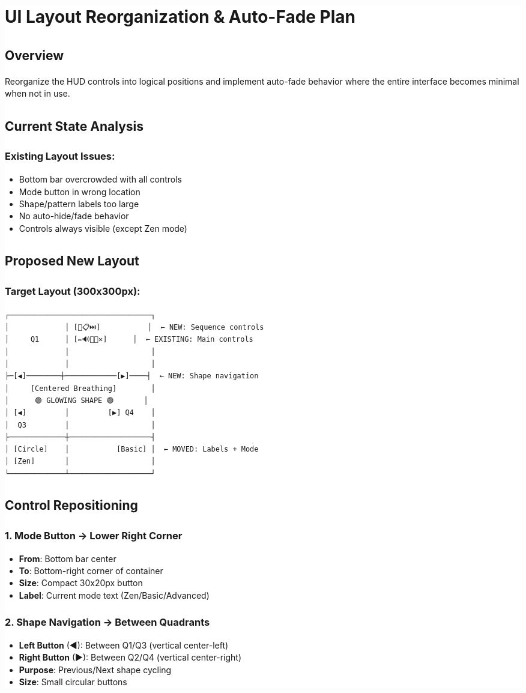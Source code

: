 # UI Layout Reorganization & Auto-Fade Plan

## Overview
Reorganize the HUD controls into logical positions and implement auto-fade behavior where the entire interface becomes minimal when not in use.

## Current State Analysis

### Existing Layout Issues:
- Bottom bar overcrowded with all controls
- Mode button in wrong location
- Shape/pattern labels too large
- No auto-hide/fade behavior
- Controls always visible (except Zen mode)

## Proposed New Layout

### Target Layout (300x300px):
```
┌─────────────────────────────────┐
│             │ [🔄📋⏭️]           │  ← NEW: Sequence controls
│     Q1      │ [✏️🔊🎨📌✕]      │  ← EXISTING: Main controls  
│             │                   │
│             │                   │
├─[◀]────────┼────────────[▶]────┤  ← NEW: Shape navigation
│     [Centered Breathing]        │
│      🟢 GLOWING SHAPE 🟢       │
│ [◀]         │         [▶] Q4    │
│  Q3         │                   │
├─────────────┼───────────────────┤
│ [Circle]    │           [Basic] │  ← MOVED: Labels + Mode
│ [Zen]       │                   │
└─────────────┴───────────────────┘
```

## Control Repositioning

### 1. **Mode Button** → Lower Right Corner
- **From**: Bottom bar center
- **To**: Bottom-right corner of container
- **Size**: Compact 30x20px button
- **Label**: Current mode text (Zen/Basic/Advanced)

### 2. **Shape Navigation** → Between Quadrants
- **Left Button** (◀): Between Q1/Q3 (vertical center-left)
- **Right Button** (▶): Between Q2/Q4 (vertical center-right)
- **Purpose**: Previous/Next shape cycling
- **Size**: Small circular buttons

